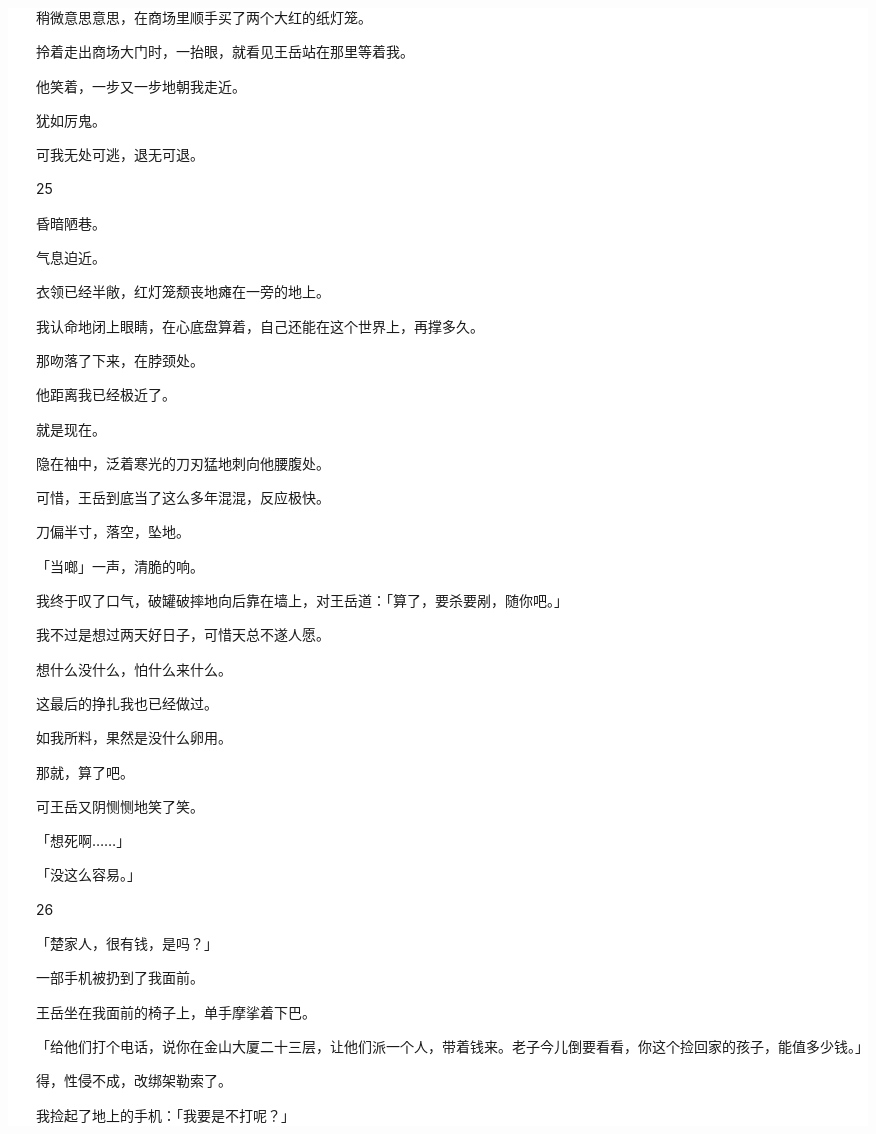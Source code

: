 &emsp;&emsp;稍微意思意思，在商场里顺手买了两个大红的纸灯笼。  
  
&emsp;&emsp;拎着走出商场大门时，一抬眼，就看见王岳站在那里等着我。  
  
&emsp;&emsp;他笑着，一步又一步地朝我走近。  
  
&emsp;&emsp;犹如厉鬼。  
  
&emsp;&emsp;可我无处可逃，退无可退。  
  
&emsp;&emsp;25  
  
&emsp;&emsp;昏暗陋巷。  
  
&emsp;&emsp;气息迫近。  
  
&emsp;&emsp;衣领已经半敞，红灯笼颓丧地瘫在一旁的地上。  
  
&emsp;&emsp;我认命地闭上眼睛，在心底盘算着，自己还能在这个世界上，再撑多久。  
  
&emsp;&emsp;那吻落了下来，在脖颈处。  
  
&emsp;&emsp;他距离我已经极近了。  
  
&emsp;&emsp;就是现在。  
  
&emsp;&emsp;隐在袖中，泛着寒光的刀刃猛地刺向他腰腹处。  
  
&emsp;&emsp;可惜，王岳到底当了这么多年混混，反应极快。  
  
&emsp;&emsp;刀偏半寸，落空，坠地。  
  
&emsp;&emsp;「当啷」一声，清脆的响。  
  
&emsp;&emsp;我终于叹了口气，破罐破摔地向后靠在墙上，对王岳道：「算了，要杀要剐，随你吧。」  
  
&emsp;&emsp;我不过是想过两天好日子，可惜天总不遂人愿。  
  
&emsp;&emsp;想什么没什么，怕什么来什么。  
  
&emsp;&emsp;这最后的挣扎我也已经做过。  
  
&emsp;&emsp;如我所料，果然是没什么卵用。  
  
&emsp;&emsp;那就，算了吧。  
  
&emsp;&emsp;可王岳又阴恻恻地笑了笑。  
  
&emsp;&emsp;「想死啊……」  
  
&emsp;&emsp;「没这么容易。」  
  
&emsp;&emsp;26  
  
&emsp;&emsp;「楚家人，很有钱，是吗？」  
  
&emsp;&emsp;一部手机被扔到了我面前。  
  
&emsp;&emsp;王岳坐在我面前的椅子上，单手摩挲着下巴。  
  
&emsp;&emsp;「给他们打个电话，说你在金山大厦二十三层，让他们派一个人，带着钱来。老子今儿倒要看看，你这个捡回家的孩子，能值多少钱。」  
  
&emsp;&emsp;得，性侵不成，改绑架勒索了。  
  
&emsp;&emsp;我捡起了地上的手机：「我要是不打呢？」  
  